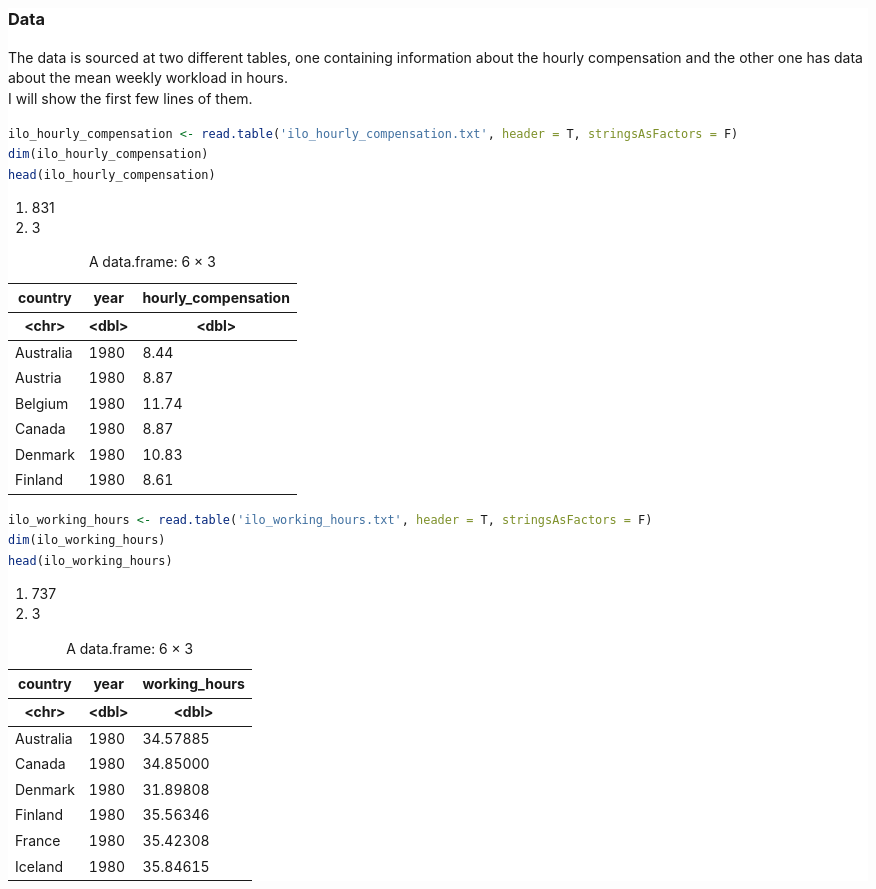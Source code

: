 ### Data <a class='anchor' id='data'></a>

The data is sourced at two different tables, one containing information about the hourly compensation and the other one has data about the mean weekly workload in hours.<br>
I will show the first few lines of them.


```R
ilo_hourly_compensation <- read.table('ilo_hourly_compensation.txt', header = T, stringsAsFactors = F)
dim(ilo_hourly_compensation)
head(ilo_hourly_compensation)
```


<ol class=list-inline>
	<li>831</li>
	<li>3</li>
</ol>




<table>
<caption>A data.frame: 6 × 3</caption>
<thead>
	<tr><th scope=col>country</th><th scope=col>year</th><th scope=col>hourly_compensation</th></tr>
	<tr><th scope=col>&lt;chr&gt;</th><th scope=col>&lt;dbl&gt;</th><th scope=col>&lt;dbl&gt;</th></tr>
</thead>
<tbody>
	<tr><td>Australia</td><td>1980</td><td> 8.44</td></tr>
	<tr><td>Austria  </td><td>1980</td><td> 8.87</td></tr>
	<tr><td>Belgium  </td><td>1980</td><td>11.74</td></tr>
	<tr><td>Canada   </td><td>1980</td><td> 8.87</td></tr>
	<tr><td>Denmark  </td><td>1980</td><td>10.83</td></tr>
	<tr><td>Finland  </td><td>1980</td><td> 8.61</td></tr>
</tbody>
</table>




```R
ilo_working_hours <- read.table('ilo_working_hours.txt', header = T, stringsAsFactors = F)
dim(ilo_working_hours)
head(ilo_working_hours)
```


<ol class=list-inline>
	<li>737</li>
	<li>3</li>
</ol>




<table>
<caption>A data.frame: 6 × 3</caption>
<thead>
	<tr><th scope=col>country</th><th scope=col>year</th><th scope=col>working_hours</th></tr>
	<tr><th scope=col>&lt;chr&gt;</th><th scope=col>&lt;dbl&gt;</th><th scope=col>&lt;dbl&gt;</th></tr>
</thead>
<tbody>
	<tr><td>Australia</td><td>1980</td><td>34.57885</td></tr>
	<tr><td>Canada   </td><td>1980</td><td>34.85000</td></tr>
	<tr><td>Denmark  </td><td>1980</td><td>31.89808</td></tr>
	<tr><td>Finland  </td><td>1980</td><td>35.56346</td></tr>
	<tr><td>France   </td><td>1980</td><td>35.42308</td></tr>
	<tr><td>Iceland  </td><td>1980</td><td>35.84615</td></tr>
</tbody>
</table>
